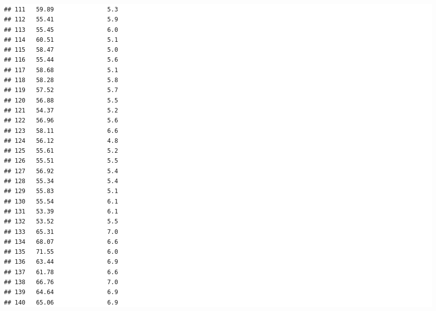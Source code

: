     ## 111   59.89               5.3
    ## 112   55.41               5.9
    ## 113   55.45               6.0
    ## 114   60.51               5.1
    ## 115   58.47               5.0
    ## 116   55.44               5.6
    ## 117   58.68               5.1
    ## 118   58.28               5.8
    ## 119   57.52               5.7
    ## 120   56.88               5.5
    ## 121   54.37               5.2
    ## 122   56.96               5.6
    ## 123   58.11               6.6
    ## 124   56.12               4.8
    ## 125   55.61               5.2
    ## 126   55.51               5.5
    ## 127   56.92               5.4
    ## 128   55.34               5.4
    ## 129   55.83               5.1
    ## 130   55.54               6.1
    ## 131   53.39               6.1
    ## 132   53.52               5.5
    ## 133   65.31               7.0
    ## 134   68.07               6.6
    ## 135   71.55               6.0
    ## 136   63.44               6.9
    ## 137   61.78               6.6
    ## 138   66.76               7.0
    ## 139   64.64               6.9
    ## 140   65.06               6.9
